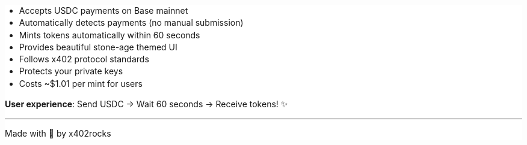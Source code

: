 - Accepts USDC payments on Base mainnet
- Automatically detects payments (no manual submission)
- Mints tokens automatically within 60 seconds
- Provides beautiful stone-age themed UI
- Follows x402 protocol standards
- Protects your private keys
- Costs ~$1.01 per mint for users

**User experience**: Send USDC → Wait 60 seconds → Receive tokens! ✨

---

Made with 🦴 by x402rocks
